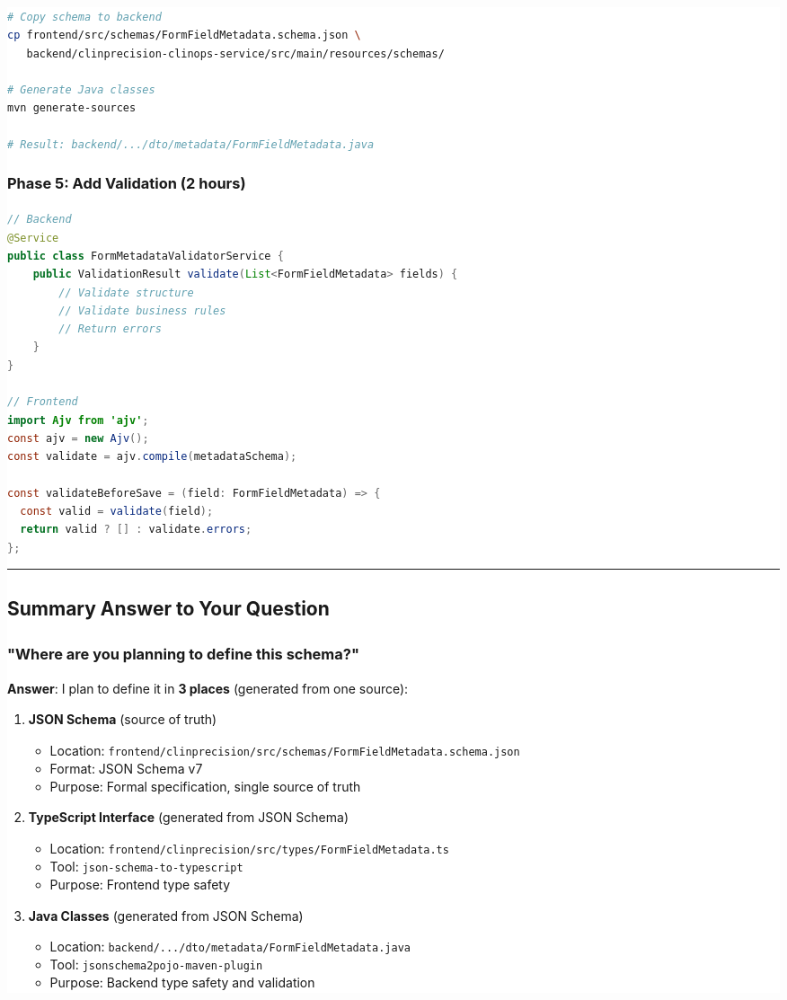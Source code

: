 ```bash
# Copy schema to backend
cp frontend/src/schemas/FormFieldMetadata.schema.json \
   backend/clinprecision-clinops-service/src/main/resources/schemas/

# Generate Java classes
mvn generate-sources

# Result: backend/.../dto/metadata/FormFieldMetadata.java
```

### Phase 5: Add Validation (2 hours)
```java
// Backend
@Service
public class FormMetadataValidatorService {
    public ValidationResult validate(List<FormFieldMetadata> fields) {
        // Validate structure
        // Validate business rules
        // Return errors
    }
}

// Frontend
import Ajv from 'ajv';
const ajv = new Ajv();
const validate = ajv.compile(metadataSchema);

const validateBeforeSave = (field: FormFieldMetadata) => {
  const valid = validate(field);
  return valid ? [] : validate.errors;
};
```

---

## Summary Answer to Your Question

### **"Where are you planning to define this schema?"**

**Answer**: I plan to define it in **3 places** (generated from one source):

1. **JSON Schema** (source of truth)
   - Location: `frontend/clinprecision/src/schemas/FormFieldMetadata.schema.json`
   - Format: JSON Schema v7
   - Purpose: Formal specification, single source of truth

2. **TypeScript Interface** (generated from JSON Schema)
   - Location: `frontend/clinprecision/src/types/FormFieldMetadata.ts`
   - Tool: `json-schema-to-typescript`
   - Purpose: Frontend type safety

3. **Java Classes** (generated from JSON Schema)
   - Location: `backend/.../dto/metadata/FormFieldMetadata.java`
   - Tool: `jsonschema2pojo-maven-plugin`
   - Purpose: Backend type safety and validation
